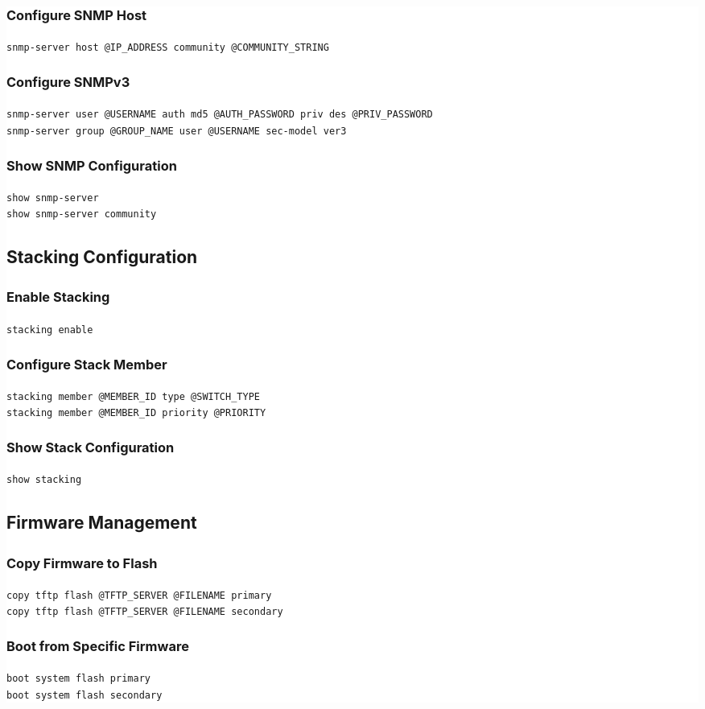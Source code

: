 ### Configure SNMP Host

```
snmp-server host @IP_ADDRESS community @COMMUNITY_STRING
```

### Configure SNMPv3

```
snmp-server user @USERNAME auth md5 @AUTH_PASSWORD priv des @PRIV_PASSWORD
snmp-server group @GROUP_NAME user @USERNAME sec-model ver3
```

### Show SNMP Configuration

```
show snmp-server
show snmp-server community
```

## Stacking Configuration

### Enable Stacking

```
stacking enable
```

### Configure Stack Member

```
stacking member @MEMBER_ID type @SWITCH_TYPE
stacking member @MEMBER_ID priority @PRIORITY
```

### Show Stack Configuration

```
show stacking
```

## Firmware Management

### Copy Firmware to Flash

```
copy tftp flash @TFTP_SERVER @FILENAME primary
copy tftp flash @TFTP_SERVER @FILENAME secondary
```

### Boot from Specific Firmware

```
boot system flash primary
boot system flash secondary
```
